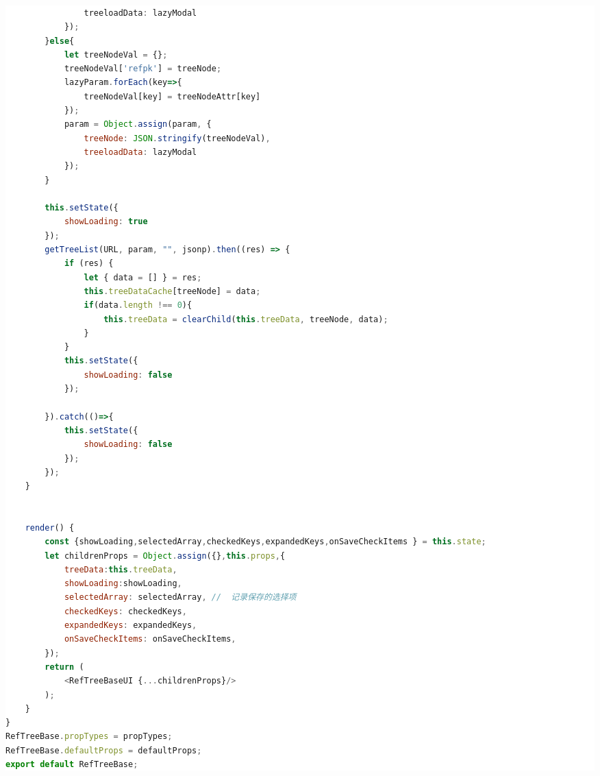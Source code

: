 ```javascript
				treeloadData: lazyModal
			});
		}else{
			let treeNodeVal = {};
			treeNodeVal['refpk'] = treeNode;
			lazyParam.forEach(key=>{
				treeNodeVal[key] = treeNodeAttr[key]
			});
			param = Object.assign(param, {
				treeNode: JSON.stringify(treeNodeVal),
				treeloadData: lazyModal
			});
		}
		
		this.setState({
			showLoading: true
		});
		getTreeList(URL, param, "", jsonp).then((res) => {
			if (res) {
				let { data = [] } = res;
				this.treeDataCache[treeNode] = data;
				if(data.length !== 0){
					this.treeData = clearChild(this.treeData, treeNode, data);
				}
			}
			this.setState({
				showLoading: false
			});
			
		}).catch(()=>{
			this.setState({
				showLoading: false
			});
		});
	}

	
	render() {
		const {showLoading,selectedArray,checkedKeys,expandedKeys,onSaveCheckItems } = this.state;
		let childrenProps = Object.assign({},this.props,{
			treeData:this.treeData,
			showLoading:showLoading,
			selectedArray: selectedArray, //  记录保存的选择项
			checkedKeys: checkedKeys,
			expandedKeys: expandedKeys,
			onSaveCheckItems: onSaveCheckItems,
		});
		return (
			<RefTreeBaseUI {...childrenProps}/>
		);
	}
}
RefTreeBase.propTypes = propTypes;
RefTreeBase.defaultProps = defaultProps;
export default RefTreeBase;


```
